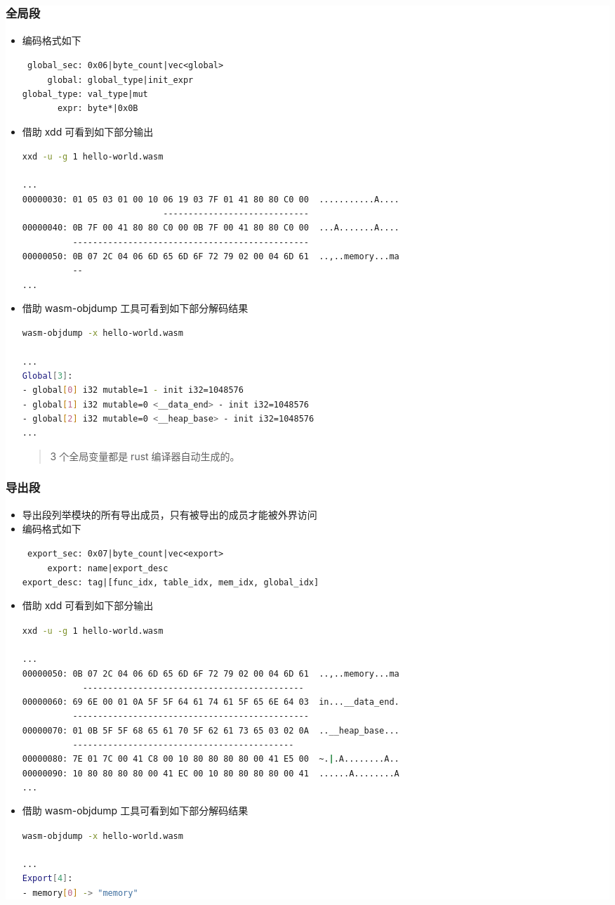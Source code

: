 ### 全局段
- 编码格式如下
  ```
   global_sec: 0x06|byte_count|vec<global>
       global: global_type|init_expr
  global_type: val_type|mut
         expr: byte*|0x0B
  ```
- 借助 xdd 可看到如下部分输出
  ```bash
  xxd -u -g 1 hello-world.wasm

  ...
  00000030: 01 05 03 01 00 10 06 19 03 7F 01 41 80 80 C0 00  ...........A....
                              -----------------------------
  00000040: 0B 7F 00 41 80 80 C0 00 0B 7F 00 41 80 80 C0 00  ...A.......A....
            -----------------------------------------------
  00000050: 0B 07 2C 04 06 6D 65 6D 6F 72 79 02 00 04 6D 61  ..,..memory...ma
            --
  ...
  ```
- 借助 wasm-objdump 工具可看到如下部分解码结果
  ```bash
  wasm-objdump -x hello-world.wasm

  ...
  Global[3]:
  - global[0] i32 mutable=1 - init i32=1048576
  - global[1] i32 mutable=0 <__data_end> - init i32=1048576
  - global[2] i32 mutable=0 <__heap_base> - init i32=1048576
  ...
  ```

  > 3 个全局变量都是 rust 编译器自动生成的。

### 导出段
- 导出段列举模块的所有导出成员，只有被导出的成员才能被外界访问
- 编码格式如下
  ```
   export_sec: 0x07|byte_count|vec<export>
       export: name|export_desc
  export_desc: tag|[func_idx, table_idx, mem_idx, global_idx]
  ```
- 借助 xdd 可看到如下部分输出
  ```bash
  xxd -u -g 1 hello-world.wasm

  ...
  00000050: 0B 07 2C 04 06 6D 65 6D 6F 72 79 02 00 04 6D 61  ..,..memory...ma
              --------------------------------------------
  00000060: 69 6E 00 01 0A 5F 5F 64 61 74 61 5F 65 6E 64 03  in...__data_end.
            -----------------------------------------------
  00000070: 01 0B 5F 5F 68 65 61 70 5F 62 61 73 65 03 02 0A  ..__heap_base...
            --------------------------------------------
  00000080: 7E 01 7C 00 41 C8 00 10 80 80 80 80 00 41 E5 00  ~.|.A........A..
  00000090: 10 80 80 80 80 00 41 EC 00 10 80 80 80 80 00 41  ......A........A
  ...
  ```
- 借助 wasm-objdump 工具可看到如下部分解码结果
  ```bash
  wasm-objdump -x hello-world.wasm

  ...
  Export[4]:
  - memory[0] -> "memory"
  ```